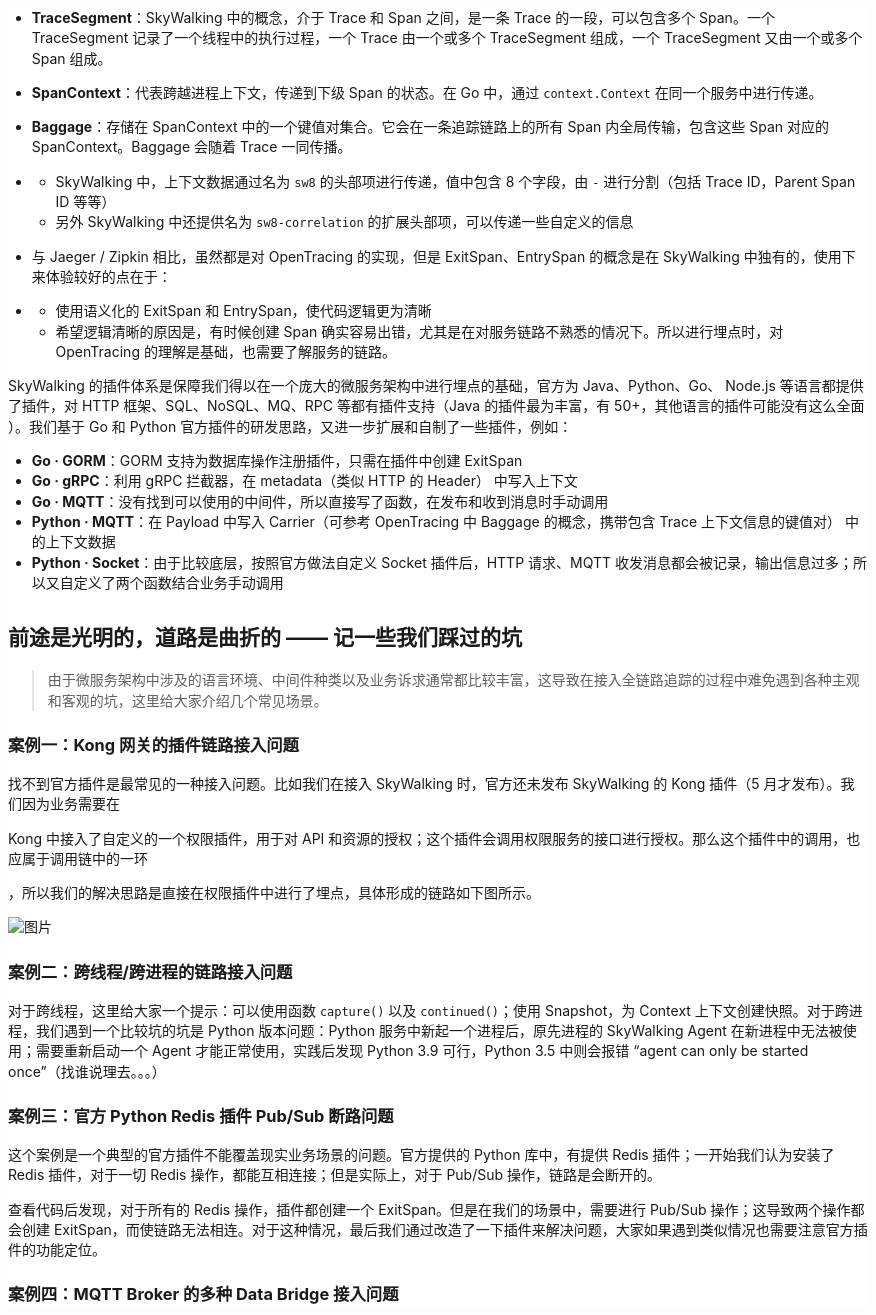 - **TraceSegment**：SkyWalking 中的概念，介于 Trace 和 Span 之间，是一条 Trace 的一段，可以包含多个 Span。一个 TraceSegment  记录了一个线程中的执行过程，一个 Trace 由一个或多个 TraceSegment 组成，一个 TraceSegment 又由一个或多个  Span 组成。

- **SpanContext**：代表跨越进程上下文，传递到下级 Span 的状态。在 Go 中，通过 `context.Context` 在同一个服务中进行传递。

- **Baggage**：存储在 SpanContext 中的一个键值对集合。它会在一条追踪链路上的所有 Span 内全局传输，包含这些 Span 对应的 SpanContext。Baggage 会随着 Trace 一同传播。

- - SkyWalking 中，上下文数据通过名为 `sw8` 的头部项进行传递，值中包含 8 个字段，由 `-` 进行分割（包括 Trace ID，Parent Span ID 等等）
  - 另外 SkyWalking 中还提供名为 `sw8-correlation` 的扩展头部项，可以传递一些自定义的信息

- 与 Jaeger / Zipkin 相比，虽然都是对 OpenTracing 的实现，但是 ExitSpan、EntrySpan 的概念是在 SkyWalking 中独有的，使用下来体验较好的点在于：

- - 使用语义化的 ExitSpan 和 EntrySpan，使代码逻辑更为清晰
  - 希望逻辑清晰的原因是，有时候创建 Span 确实容易出错，尤其是在对服务链路不熟悉的情况下。所以进行埋点时，对 OpenTracing 的理解是基础，也需要了解服务的链路。

SkyWalking 的插件体系是保障我们得以在一个庞大的微服务架构中进行埋点的基础，官方为 Java、Python、Go、 Node.js 等语言都提供了插件，对 HTTP 框架、SQL、NoSQL、MQ、RPC 等都有插件支持（Java 的插件最为丰富，有 50+，其他语言的插件可能没有这么全面  ）。我们基于 Go 和 Python 官方插件的研发思路，又进一步扩展和自制了一些插件，例如：

- **Go · GORM**：GORM 支持为数据库操作注册插件，只需在插件中创建 ExitSpan
- **Go · gRPC**：利用 gRPC 拦截器，在 metadata（类似 HTTP 的 Header） 中写入上下文
- **Go · MQTT**：没有找到可以使用的中间件，所以直接写了函数，在发布和收到消息时手动调用
- **Python · MQTT**：在 Payload 中写入 Carrier（可参考 OpenTracing 中 Baggage 的概念，携带包含 Trace 上下文信息的键值对） 中的上下文数据
- **Python · Socket**：由于比较底层，按照官方做法自定义 Socket 插件后，HTTP 请求、MQTT 收发消息都会被记录，输出信息过多；所以又自定义了两个函数结合业务手动调用

## 前途是光明的，道路是曲折的 —— 记一些我们踩过的坑

> 由于微服务架构中涉及的语言环境、中间件种类以及业务诉求通常都比较丰富，这导致在接入全链路追踪的过程中难免遇到各种主观和客观的坑，这里给大家介绍几个常见场景。

### 案例一：Kong 网关的插件链路接入问题

找不到官方插件是最常见的一种接入问题。比如我们在接入 SkyWalking 时，官方还未发布 SkyWalking 的 Kong 插件（5 月才发布）。我们因为业务需要在

Kong 中接入了自定义的一个权限插件，用于对 API 和资源的授权；这个插件会调用权限服务的接口进行授权。那么这个插件中的调用，也应属于调用链中的一环

，所以我们的解决思路是直接在权限插件中进行了埋点，具体形成的链路如下图所示。

![图片](https://mmbiz.qpic.cn/mmbiz_png/u5Pibv7AcsEUy2Xz1kuaa4lbhzOIgtSGiah6Qln7lRFY7tr2Qvq4NGjFHMwWTiaeSlQSTbhRiaBoRTV8YIy97mIEyA/640?wx_fmt=png&tp=webp&wxfrom=5&wx_lazy=1&wx_co=1)

### 案例二：跨线程/跨进程的链路接入问题

对于跨线程，这里给大家一个提示：可以使用函数 `capture()` 以及 `continued()`；使用 Snapshot，为 Context 上下文创建快照。对于跨进程，我们遇到一个比较坑的坑是 Python 版本问题：Python  服务中新起一个进程后，原先进程的 SkyWalking Agent 在新进程中无法被使用；需要重新启动一个 Agent 才能正常使用，实践后发现 Python 3.9 可行，Python 3.5 中则会报错 “agent can only be started  once”（找谁说理去。。。）

### 案例三：官方 Python Redis 插件 Pub/Sub 断路问题

这个案例是一个典型的官方插件不能覆盖现实业务场景的问题。官方提供的 Python 库中，有提供 Redis 插件；一开始我们认为安装了 Redis 插件，对于一切 Redis 操作，都能互相连接；但是实际上，对于 Pub/Sub 操作，链路是会断开的。

查看代码后发现，对于所有的 Redis 操作，插件都创建一个 ExitSpan。但是在我们的场景中，需要进行 Pub/Sub 操作；这导致两个操作都会创建  ExitSpan，而使链路无法相连。对于这种情况，最后我们通过改造了一下插件来解决问题，大家如果遇到类似情况也需要注意官方插件的功能定位。

### 案例四：MQTT Broker 的多种 Data Bridge 接入问题
